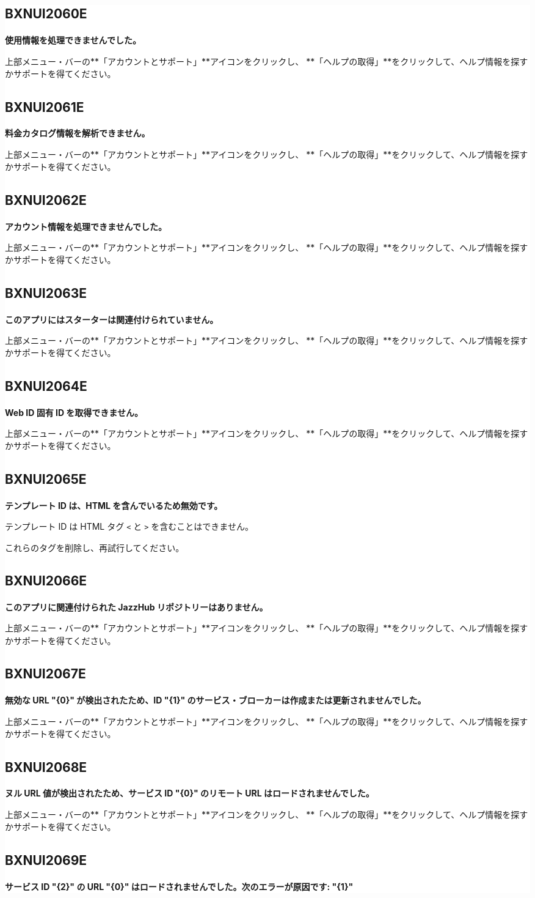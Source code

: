 ## BXNUI2060E
**使用情報を処理できませんでした。** 

上部メニュー・バーの**「アカウントとサポート」**アイコンをクリックし、 **「ヘルプの取得」**をクリックして、ヘルプ情報を探すかサポートを得てください。

## BXNUI2061E
**料金カタログ情報を解析できません。** 

上部メニュー・バーの**「アカウントとサポート」**アイコンをクリックし、 **「ヘルプの取得」**をクリックして、ヘルプ情報を探すかサポートを得てください。

## BXNUI2062E
**アカウント情報を処理できませんでした。** 

上部メニュー・バーの**「アカウントとサポート」**アイコンをクリックし、 **「ヘルプの取得」**をクリックして、ヘルプ情報を探すかサポートを得てください。 

## BXNUI2063E
**このアプリにはスターターは関連付けられていません。** 

上部メニュー・バーの**「アカウントとサポート」**アイコンをクリックし、 **「ヘルプの取得」**をクリックして、ヘルプ情報を探すかサポートを得てください。

## BXNUI2064E
**Web ID 固有 ID を取得できません。** 

上部メニュー・バーの**「アカウントとサポート」**アイコンをクリックし、 **「ヘルプの取得」**をクリックして、ヘルプ情報を探すかサポートを得てください。

## BXNUI2065E
**テンプレート ID は、HTML を含んでいるため無効です。** 

テンプレート ID は HTML タグ `<` と `>` を含むことはできません。

これらのタグを削除し、再試行してください。

## BXNUI2066E
**このアプリに関連付けられた JazzHub リポジトリーはありません。** 

上部メニュー・バーの**「アカウントとサポート」**アイコンをクリックし、 **「ヘルプの取得」**をクリックして、ヘルプ情報を探すかサポートを得てください。

## BXNUI2067E
**無効な URL "{0}" が検出されたため、ID "{1}" のサービス・ブローカーは作成または更新されませんでした。**

上部メニュー・バーの**「アカウントとサポート」**アイコンをクリックし、 **「ヘルプの取得」**をクリックして、ヘルプ情報を探すかサポートを得てください。

## BXNUI2068E
**ヌル URL 値が検出されたため、サービス ID "{0}" のリモート URL はロードされませんでした。** 

上部メニュー・バーの**「アカウントとサポート」**アイコンをクリックし、 **「ヘルプの取得」**をクリックして、ヘルプ情報を探すかサポートを得てください。
 
## BXNUI2069E
**サービス ID "{2}" の URL "{0}" はロードされませんでした。次のエラーが原因です: "{1}"** 
